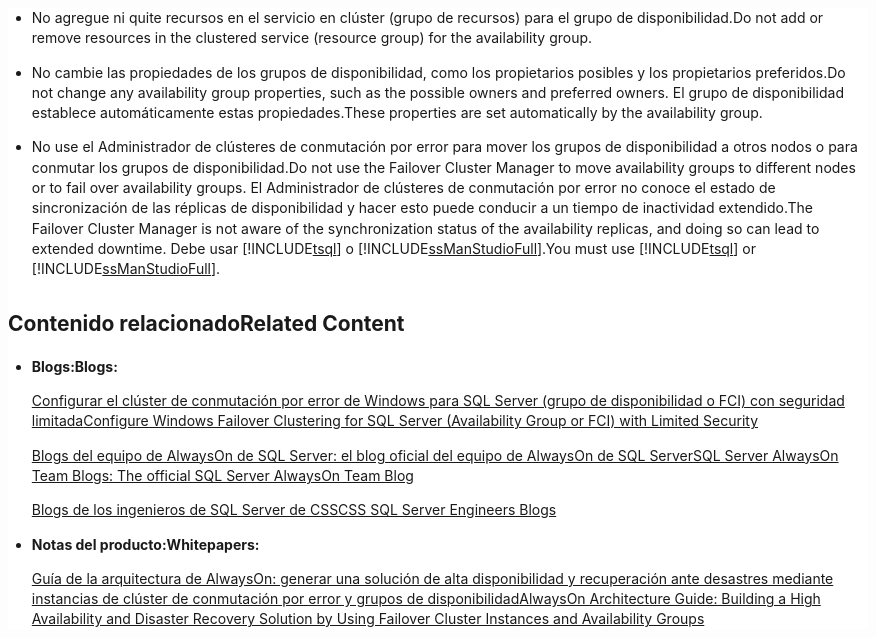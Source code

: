 -   <span data-ttu-id="89eec-199">No agregue ni quite recursos en el servicio en clúster (grupo de recursos) para el grupo de disponibilidad.</span><span class="sxs-lookup"><span data-stu-id="89eec-199">Do not add or remove resources in the clustered service (resource group) for the availability group.</span></span>  
  
-   <span data-ttu-id="89eec-200">No cambie las propiedades de los grupos de disponibilidad, como los propietarios posibles y los propietarios preferidos.</span><span class="sxs-lookup"><span data-stu-id="89eec-200">Do not change any availability group properties, such as the possible owners and preferred owners.</span></span> <span data-ttu-id="89eec-201">El grupo de disponibilidad establece automáticamente estas propiedades.</span><span class="sxs-lookup"><span data-stu-id="89eec-201">These properties are set automatically by the availability group.</span></span>  
  
-   <span data-ttu-id="89eec-202">No use el Administrador de clústeres de conmutación por error para mover los grupos de disponibilidad a otros nodos o para conmutar los grupos de disponibilidad.</span><span class="sxs-lookup"><span data-stu-id="89eec-202">Do not use the Failover Cluster Manager to move availability groups to different nodes or to fail over availability groups.</span></span> <span data-ttu-id="89eec-203">El Administrador de clústeres de conmutación por error no conoce el estado de sincronización de las réplicas de disponibilidad y hacer esto puede conducir a un tiempo de inactividad extendido.</span><span class="sxs-lookup"><span data-stu-id="89eec-203">The Failover Cluster Manager is not aware of the synchronization status of the availability replicas, and doing so can lead to extended downtime.</span></span> <span data-ttu-id="89eec-204">Debe usar [!INCLUDE[tsql](../../../includes/tsql-md.md)] o [!INCLUDE[ssManStudioFull](../../../includes/ssmanstudiofull-md.md)].</span><span class="sxs-lookup"><span data-stu-id="89eec-204">You must use [!INCLUDE[tsql](../../../includes/tsql-md.md)] or [!INCLUDE[ssManStudioFull](../../../includes/ssmanstudiofull-md.md)].</span></span>  
  
##  <a name="related-content"></a><a name="RelatedContent"></a> <span data-ttu-id="89eec-205">Contenido relacionado</span><span class="sxs-lookup"><span data-stu-id="89eec-205">Related Content</span></span>  
  
-   <span data-ttu-id="89eec-206">**Blogs:**</span><span class="sxs-lookup"><span data-stu-id="89eec-206">**Blogs:**</span></span>  
  
     [<span data-ttu-id="89eec-207">Configurar el clúster de conmutación por error de Windows para SQL Server (grupo de disponibilidad o FCI) con seguridad limitada</span><span class="sxs-lookup"><span data-stu-id="89eec-207">Configure Windows Failover Clustering for SQL Server (Availability Group or FCI) with Limited Security</span></span>](https://blogs.msdn.com/b/sqlalwayson/archive/2012/06/05/configure-windows-failover-clustering-for-sql-server-availability-group-or-fci-with-limited-security.aspx)  
  
     [<span data-ttu-id="89eec-208">Blogs del equipo de AlwaysOn de SQL Server: el blog oficial del equipo de AlwaysOn de SQL Server</span><span class="sxs-lookup"><span data-stu-id="89eec-208">SQL Server AlwaysOn Team Blogs: The official SQL Server AlwaysOn Team Blog</span></span>](https://blogs.msdn.com/b/sqlalwayson/)  
  
     [<span data-ttu-id="89eec-209">Blogs de los ingenieros de SQL Server de CSS</span><span class="sxs-lookup"><span data-stu-id="89eec-209">CSS SQL Server Engineers Blogs</span></span>](https://blogs.msdn.com/b/psssql/)  
  
-   <span data-ttu-id="89eec-210">**Notas del producto:**</span><span class="sxs-lookup"><span data-stu-id="89eec-210">**Whitepapers:**</span></span>  
  
     [<span data-ttu-id="89eec-211">Guía de la arquitectura de AlwaysOn: generar una solución de alta disponibilidad y recuperación ante desastres mediante instancias de clúster de conmutación por error y grupos de disponibilidad</span><span class="sxs-lookup"><span data-stu-id="89eec-211">AlwaysOn Architecture Guide: Building a High Availability and Disaster Recovery Solution by Using Failover Cluster Instances and Availability Groups</span></span>](https://msdn.microsoft.com/library/jj215886.aspx)  
  